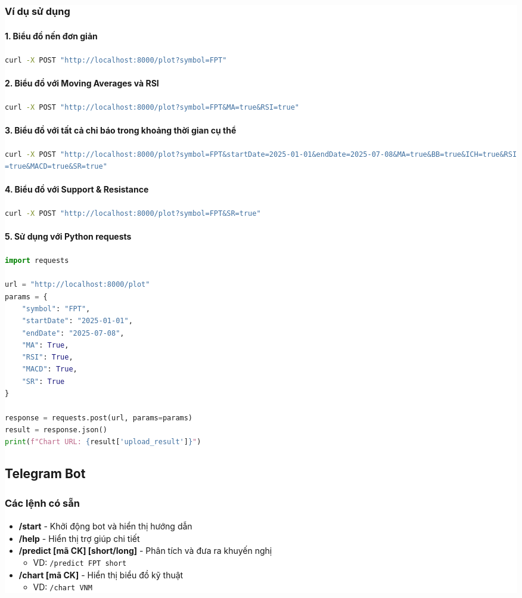 ### Ví dụ sử dụng

#### 1. Biểu đồ nến đơn giản

```bash
curl -X POST "http://localhost:8000/plot?symbol=FPT"
```

#### 2. Biểu đồ với Moving Averages và RSI

```bash
curl -X POST "http://localhost:8000/plot?symbol=FPT&MA=true&RSI=true"
```

#### 3. Biểu đồ với tất cả chỉ báo trong khoảng thời gian cụ thể

```bash
curl -X POST "http://localhost:8000/plot?symbol=FPT&startDate=2025-01-01&endDate=2025-07-08&MA=true&BB=true&ICH=true&RSI=true&MACD=true&SR=true"
```

#### 4. Biểu đồ với Support & Resistance

```bash
curl -X POST "http://localhost:8000/plot?symbol=FPT&SR=true"
```

#### 5. Sử dụng với Python requests

```python
import requests

url = "http://localhost:8000/plot"
params = {
    "symbol": "FPT",
    "startDate": "2025-01-01",
    "endDate": "2025-07-08",
    "MA": True,
    "RSI": True,
    "MACD": True,
    "SR": True
}

response = requests.post(url, params=params)
result = response.json()
print(f"Chart URL: {result['upload_result']}")
```

## Telegram Bot

### Các lệnh có sẵn

- **/start** - Khởi động bot và hiển thị hướng dẫn
- **/help** - Hiển thị trợ giúp chi tiết
- **/predict [mã CK] [short/long]** - Phân tích và đưa ra khuyến nghị
  - VD: `/predict FPT short`
- **/chart [mã CK]** - Hiển thị biểu đồ kỹ thuật
  - VD: `/chart VNM`
